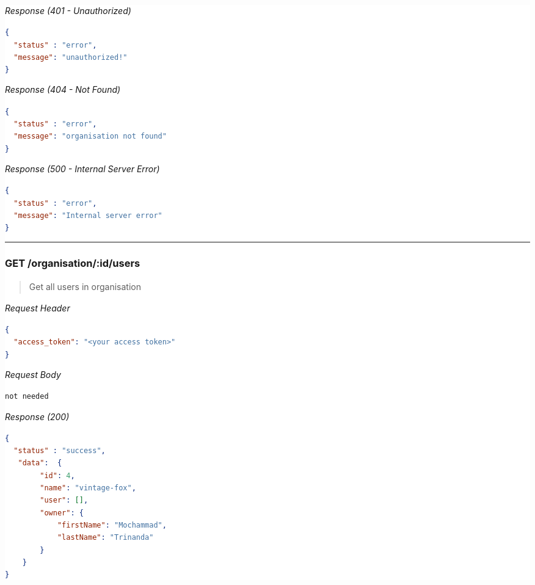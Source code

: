 ```json
```

_Response (401 - Unauthorized)_
```json
{
  "status" : "error",
  "message": "unauthorized!"
}
```

_Response (404 - Not Found)_
```json
{
  "status" : "error",
  "message": "organisation not found"
}
```

_Response (500 - Internal Server Error)_
```json
{
  "status" : "error",
  "message": "Internal server error"
}
```
---
### GET /organisation/:id/users

> Get all users in organisation

_Request Header_
```json
{
  "access_token": "<your access token>"
}
```

_Request Body_
```
not needed
```

_Response (200)_
```json
{
  "status" : "success",
   "data":  {
        "id": 4,
        "name": "vintage-fox",
        "user": [],
        "owner": {
            "firstName": "Mochammad",
            "lastName": "Trinanda"
        }
    }
}
```
